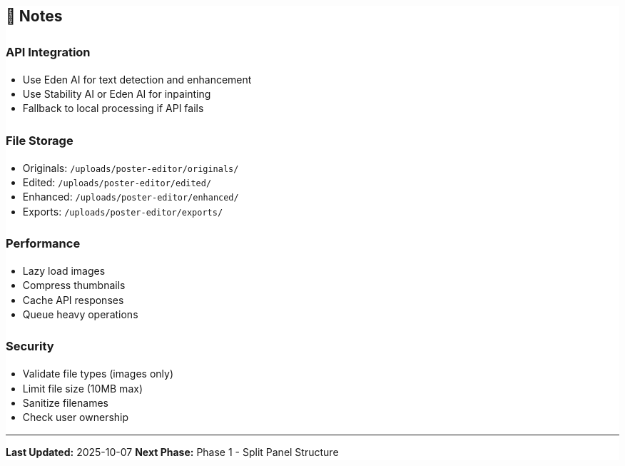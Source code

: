 
## 📝 Notes

### API Integration
- Use Eden AI for text detection and enhancement
- Use Stability AI or Eden AI for inpainting
- Fallback to local processing if API fails

### File Storage
- Originals: `/uploads/poster-editor/originals/`
- Edited: `/uploads/poster-editor/edited/`
- Enhanced: `/uploads/poster-editor/enhanced/`
- Exports: `/uploads/poster-editor/exports/`

### Performance
- Lazy load images
- Compress thumbnails
- Cache API responses
- Queue heavy operations

### Security
- Validate file types (images only)
- Limit file size (10MB max)
- Sanitize filenames
- Check user ownership

---

**Last Updated:** 2025-10-07
**Next Phase:** Phase 1 - Split Panel Structure
